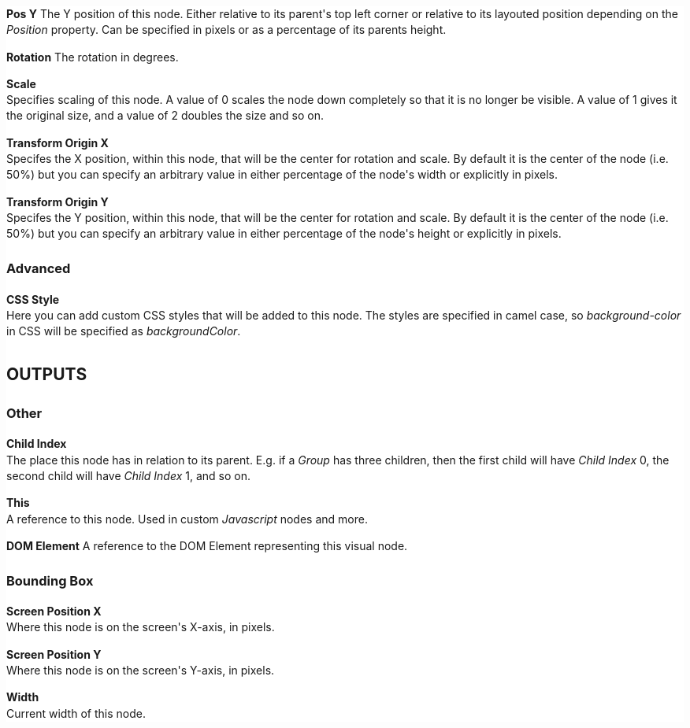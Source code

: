 **Pos Y**
The Y position of this node. Either relative to its parent's top left corner or relative to its layouted position depending on the _Position_ property. Can be specified in pixels or as a percentage of its parents height.

**Rotation**
The rotation in degrees.

**Scale**  
Specifies scaling of this node. A value of 0 scales the node down completely so that it is no longer be visible. A value of 1 gives it the original size, and a value of 2 doubles the size and so on.

**Transform Origin X**  
Specifes the X position, within this node, that will be the center for rotation and scale. By default it is the center of the node (i.e. 50%) but you can specify an arbitrary value in either percentage of the node's width or explicitly in pixels.

**Transform Origin Y**  
Specifes the Y position, within this node, that will be the center for rotation and scale. By default it is the center of the node (i.e. 50%) but you can specify an arbitrary value in either percentage of the node's height or explicitly in pixels.

### Advanced

**CSS Style**  
Here you can add custom CSS styles that will be added to this node. The styles are specified in camel case, so _background-color_ in CSS will be specified as _backgroundColor_.

</div>

<div class = "node-outputs">

## OUTPUTS

### Other

**Child Index**  
The place this node has in relation to its parent. E.g. if a _Group_ has three children, then the first child will have _Child Index_ 0, the second child will have _Child Index_ 1, and so on.

**This**  
A reference to this node. Used in custom _Javascript_ nodes and more.

**DOM Element**
A reference to the DOM Element representing this visual node.

### Bounding Box

**Screen Position X**  
Where this node is on the screen's X-axis, in pixels.

**Screen Position Y**  
Where this node is on the screen's Y-axis, in pixels.

**Width**  
Current width of this node.
